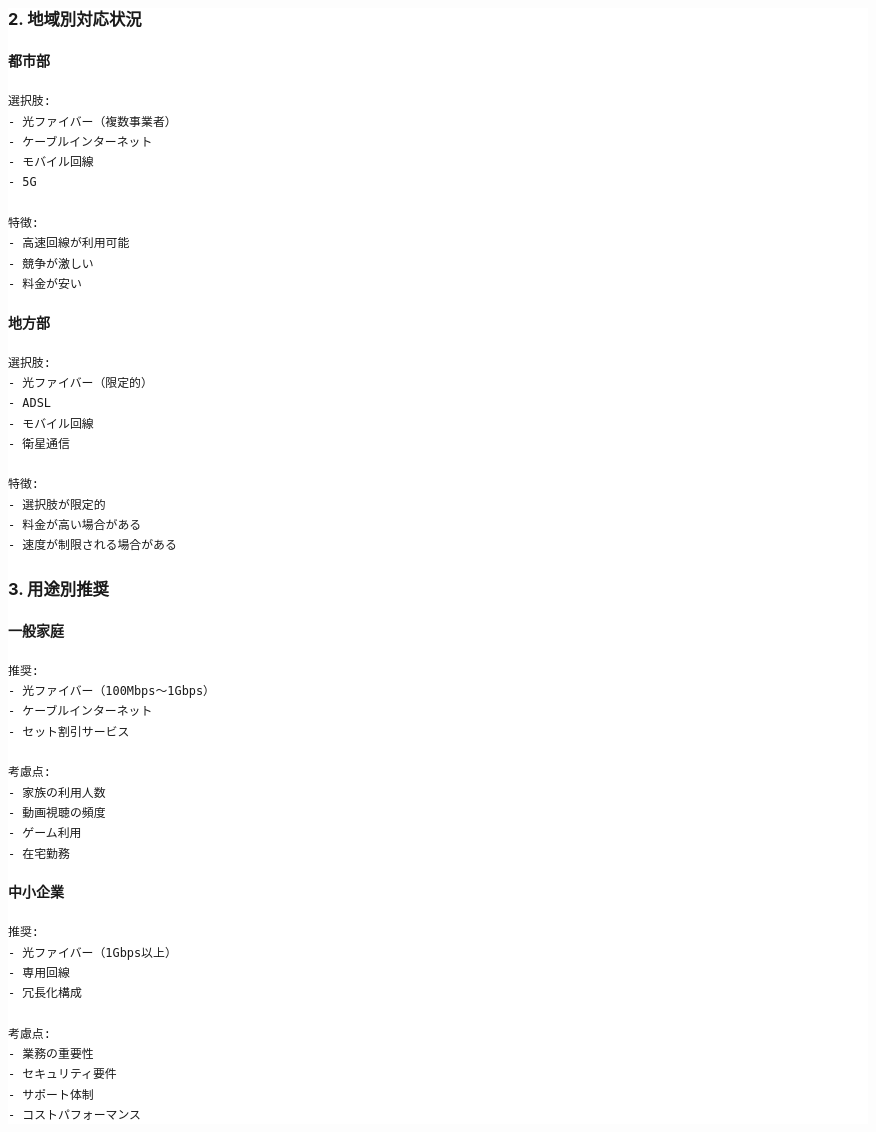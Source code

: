 ### 2. 地域別対応状況

#### 都市部
```
選択肢:
- 光ファイバー（複数事業者）
- ケーブルインターネット
- モバイル回線
- 5G

特徴:
- 高速回線が利用可能
- 競争が激しい
- 料金が安い
```

#### 地方部
```
選択肢:
- 光ファイバー（限定的）
- ADSL
- モバイル回線
- 衛星通信

特徴:
- 選択肢が限定的
- 料金が高い場合がある
- 速度が制限される場合がある
```

### 3. 用途別推奨

#### 一般家庭
```
推奨:
- 光ファイバー（100Mbps〜1Gbps）
- ケーブルインターネット
- セット割引サービス

考慮点:
- 家族の利用人数
- 動画視聴の頻度
- ゲーム利用
- 在宅勤務
```

#### 中小企業
```
推奨:
- 光ファイバー（1Gbps以上）
- 専用回線
- 冗長化構成

考慮点:
- 業務の重要性
- セキュリティ要件
- サポート体制
- コストパフォーマンス
```
